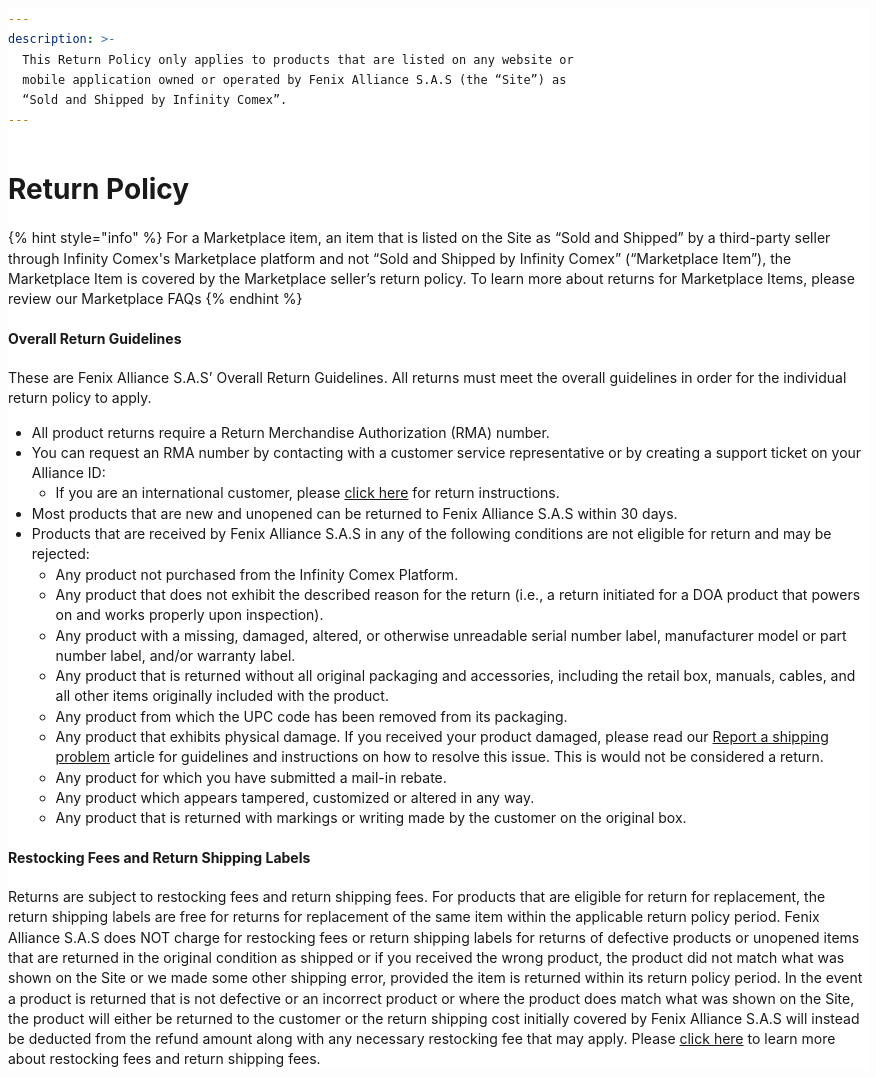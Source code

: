 ```yaml
---
description: >-
  This Return Policy only applies to products that are listed on any website or
  mobile application owned or operated by Fenix Alliance S.A.S (the “Site”) as
  “Sold and Shipped by Infinity Comex”.
---
```


# Return Policy

{% hint style="info" %}
For a Marketplace item, an item that is listed on the Site as “Sold and Shipped” by a third-party seller through Infinity Comex's Marketplace platform and not “Sold and Shipped by Infinity Comex” \(“Marketplace Item”\), the Marketplace Item is covered by the Marketplace seller’s return policy. To learn more about returns for Marketplace Items, please review our Marketplace FAQs
{% endhint %}

#### Overall Return Guidelines <a id="overall-return-guidelines"></a>

These are Fenix Alliance S.A.S’ Overall Return Guidelines. All returns must meet the overall guidelines in order for the individual return policy to apply.

* All product returns require a Return Merchandise Authorization \(RMA\) number.
* You can request an RMA number by contacting with a customer service representative or by creating a support ticket on your Alliance ID:
  * If you are an international customer, please [click here](https://kb.newegg.com/knowledge-base/how-to-return-a-newegg-global-item/) for return instructions.
* Most products that are new and unopened can be returned to Fenix Alliance S.A.S within 30 days.
* Products that are received by Fenix Alliance S.A.S in any of the following conditions are not eligible for return and may be rejected:
  * Any product not purchased from the Infinity Comex Platform.
  * Any product that does not exhibit the described reason for the return \(i.e., a return initiated for a DOA product that powers on and works properly upon inspection\).
  * Any product with a missing, damaged, altered, or otherwise unreadable serial number label, manufacturer model or part number label, and/or warranty label.
  * Any product that is returned without all original packaging and accessories, including the retail box, manuals, cables, and all other items originally included with the product.
  * Any product from which the UPC code has been removed from its packaging.
  * Any product that exhibits physical damage. If you received your product damaged, please read our [Report a shipping problem](https://kb.newegg.com/knowledge-base/report-a-shipping-problem/) article for guidelines and instructions on how to resolve this issue. This is would not be considered a return.
  * Any product for which you have submitted a mail-in rebate.
  * Any product which appears tampered, customized or altered in any way.
  * Any product that is returned with markings or writing made by the customer on the original box.

#### Restocking Fees and Return Shipping Labels <a id="restocking-fees-and-return-shipping-labels"></a>

Returns are subject to restocking fees and return shipping fees. For products that are eligible for return for replacement, the return shipping labels are free for returns for replacement of the same item within the applicable return policy period. Fenix Alliance S.A.S does NOT charge for restocking fees or return shipping labels for returns of defective products or unopened items that are returned in the original condition as shipped or if you received the wrong product, the product did not match what was shown on the Site or we made some other shipping error, provided the item is returned within its return policy period. In the event a product is returned that is not defective or an incorrect product or where the product does match what was shown on the Site, the product will either be returned to the customer or the return shipping cost initially covered by Fenix Alliance S.A.S will instead be deducted from the refund amount along with any necessary restocking fee that may apply. Please [click here](https://kb.newegg.com/knowledge-base/refunds-partial-refunds-and-restocking-fees/) to learn more about restocking fees and return shipping fees.
